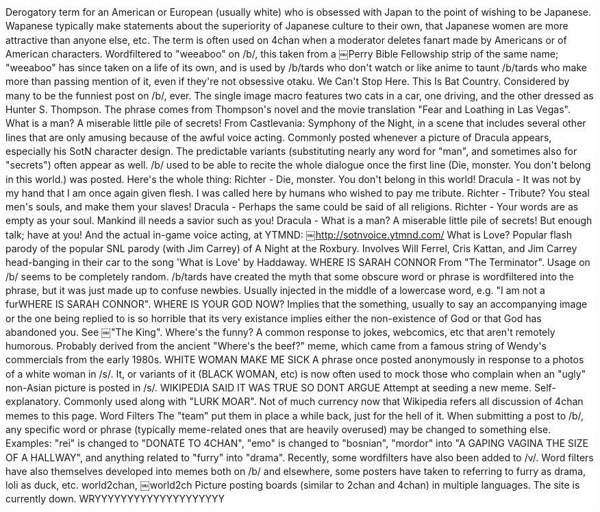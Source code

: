 Derogatory term for an American or European (usually white) who is obsessed with Japan to the point of wishing to be Japanese. Wapanese typically make statements about the superiority of Japanese culture to their own, that Japanese women are more attractive than anyone else, etc. The term is often used on 4chan when a moderator deletes fanart made by Americans or of American characters. Wordfiltered to "weeaboo" on /b/, this taken from a ￼Perry Bible Fellowship strip of the same name; "weeaboo" has since taken on a life of its own, and is used by /b/tards who don't watch or like anime to taunt /b/tards who make more than passing mention of it, even if they're not obsessive otaku.
We Can't Stop Here. This Is Bat Country.
Considered by many to be the funniest post on /b/, ever. The single image macro features two cats in a car, one driving, and the other dressed as Hunter S. Thompson. The phrase comes from Thompson's novel and the movie translation "Fear and Loathing in Las Vegas".
What is a man?
A miserable little pile of secrets!
From Castlevania: Symphony of the Night, in a scene that includes several other lines that are only amusing because of the awful voice acting. Commonly posted whenever a picture of Dracula appears, especially his SotN character design. The predictable variants (substituting nearly any word for "man", and sometimes also for "secrets") often appear as well. /b/ used to be able to recite the whole dialogue once the first line (Die, monster. You don't belong in this world.) was posted.
Here's the whole thing:
Richter - Die, monster. You don't belong in this world!
Dracula - It was not by my hand that I am once again given flesh. I was called here by humans who wished to pay me tribute.
Richter - Tribute? You steal men's souls, and make them your slaves!
Dracula - Perhaps the same could be said of all religions.
Richter - Your words are as empty as your soul. Mankind ill needs a savior such as you!
Dracula - What is a man? A miserable little pile of secrets! But enough talk; have at you!
And the actual in-game voice acting, at YTMND: ￼http://sotnvoice.ytmnd.com/
What is Love?
Popular flash parody of the popular SNL parody (with Jim Carrey) of A Night at the Roxbury. Involves Will Ferrel, Cris Kattan, and Jim Carrey head-banging in their car to the song 'What is Love' by Haddaway.
WHERE IS SARAH CONNOR
From "The Terminator". Usage on /b/ seems to be completely random. /b/tards have created the myth that some obscure word or phrase is wordfiltered into the phrase, but it was just made up to confuse newbies. Usually injected in the middle of a lowercase word, e.g. "I am not a furWHERE IS SARAH CONNOR".
WHERE IS YOUR GOD NOW?
Implies that the something, usually to say an accompanying image or the one being replied to is so horrible that its very existance implies either the non-existence of God or that God has abandoned you. See ￼"The King".
Where's the funny?
A common response to jokes, webcomics, etc that aren't remotely humorous. Probably derived from the ancient "Where's the beef?" meme, which came from a famous string of Wendy's commercials from the early 1980s.
WHITE WOMAN MAKE ME SICK
A phrase once posted anonymously in response to a photos of a white woman in /s/. It, or variants of it (BLACK WOMAN, etc) is now often used to mock those who complain when an "ugly" non-Asian picture is posted in /s/.
WIKIPEDIA SAID IT WAS TRUE SO DONT ARGUE
Attempt at seeding a new meme. Self-explanatory. Commonly used along with "LURK MOAR". Not of much currency now that Wikipedia refers all discussion of 4chan memes to this page.
Word Filters
The "team" put them in place a while back, just for the hell of it. When submitting a post to /b/, any specific word or phrase (typically meme-related ones that are heavily overused) may be changed to something else. Examples: "rei" is changed to "DONATE TO 4CHAN", "emo" is changed to "bosnian", "mordor" into "A GAPING VAGINA THE SIZE OF A HALLWAY", and anything related to "furry" into "drama". Recently, some wordfilters have also been added to /v/. Word filters have also themselves developed into memes both on /b/ and elsewhere, some posters have taken to referring to furry as drama, loli as duck, etc.
world2chan, ￼world2ch
Picture posting boards (similar to 2chan and 4chan) in multiple languages. The site is currently down.
WRYYYYYYYYYYYYYYYYYYYY